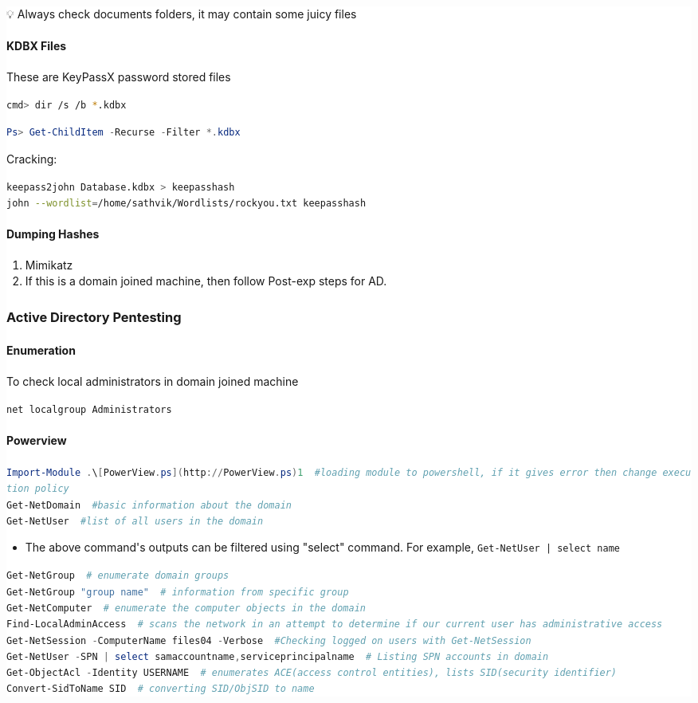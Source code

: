 💡 Always check documents folders, it may contain some juicy files

#### KDBX Files

These are KeyPassX password stored files

```bash
cmd> dir /s /b *.kdbx
```

```powershell
Ps> Get-ChildItem -Recurse -Filter *.kdbx
```

Cracking:

```bash
keepass2john Database.kdbx > keepasshash
john --wordlist=/home/sathvik/Wordlists/rockyou.txt keepasshash
```

#### Dumping Hashes

1. Mimikatz
2. If this is a domain joined machine, then follow Post-exp steps for AD.

### Active Directory Pentesting

#### Enumeration

To check local administrators in domain joined machine

```bash
net localgroup Administrators
```

#### Powerview

```powershell
Import-Module .\[PowerView.ps](http://PowerView.ps)1  #loading module to powershell, if it gives error then change execution policy
Get-NetDomain  #basic information about the domain
Get-NetUser  #list of all users in the domain
```

* The above command's outputs can be filtered using "select" command. For example, `Get-NetUser | select name`

```powershell
Get-NetGroup  # enumerate domain groups
Get-NetGroup "group name"  # information from specific group
Get-NetComputer  # enumerate the computer objects in the domain
Find-LocalAdminAccess  # scans the network in an attempt to determine if our current user has administrative access
Get-NetSession -ComputerName files04 -Verbose  #Checking logged on users with Get-NetSession
Get-NetUser -SPN | select samaccountname,serviceprincipalname  # Listing SPN accounts in domain
Get-ObjectAcl -Identity USERNAME  # enumerates ACE(access control entities), lists SID(security identifier)
Convert-SidToName SID  # converting SID/ObjSID to name
```
